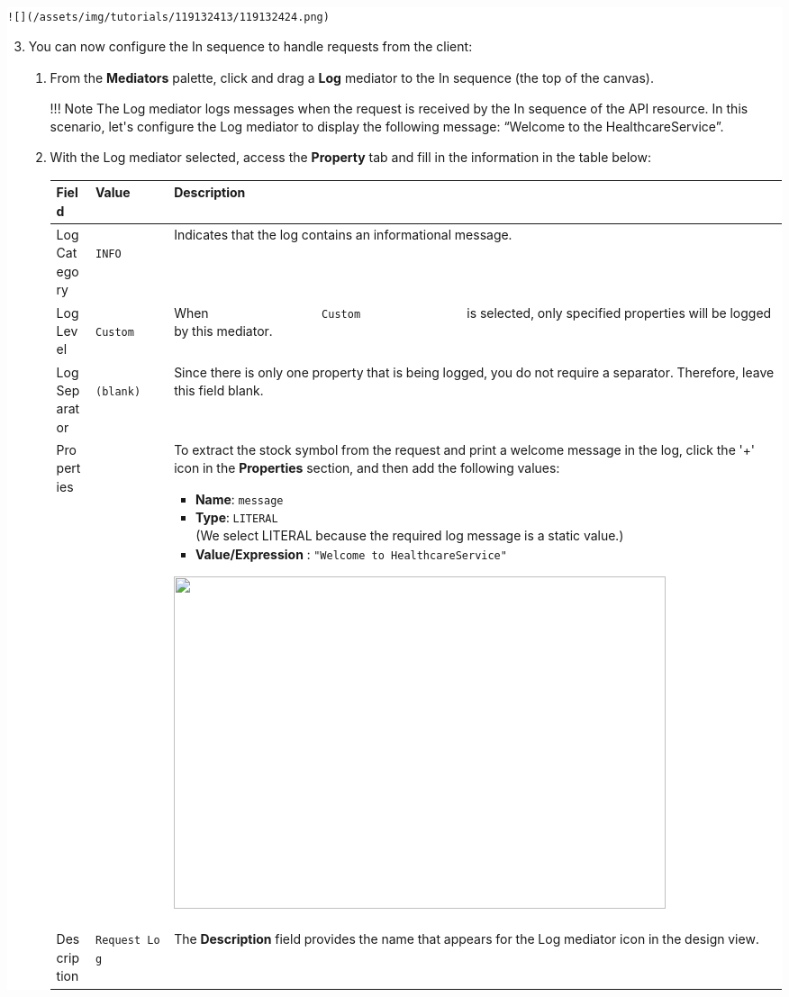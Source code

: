     ![](/assets/img/tutorials/119132413/119132424.png)

3.  You can now configure the In sequence to handle requests from the client:

    1.  From the **Mediators** palette, click and drag a **Log** mediator to the In sequence (the top of the canvas).

        !!! Note
            The Log mediator logs messages when the request is received by the In sequence of the API resource. In this scenario, let's configure the Log mediator to display the following message: “Welcome to the HealthcareService”.

    2. With the Log mediator selected, access the **Property** tab and fill in the information in the table below:
        <table>
      <tr class="header">
         <th>Field</th>
         <th>Value</th>
         <th>Description</th>
      </tr>
   <tbody>
      <tr class="odd">
         <td>Log Category</td>
         <td><code>                 INFO                </code></td>
         <td>Indicates that the log contains an informational message.</td>
      </tr>
      <tr class="even">
         <td>Log Level</td>
         <td><code>                 Custom                </code></td>
         <td>When <code>                 Custom                </code> is selected, only specified properties will be logged by this mediator.
         </td>
      </tr>
      <tr class="odd">
         <td>Log Separator</td>
         <td><code>                 (blank)                </code></td>
         <td>Since there is only one property that is being logged, you do not require a separator. Therefore, leave this field blank.</td>
      </tr>
      <tr class="even">
         <td>Properties</td>
         <td><br />
         </td>
         <td>
            <div class="content-wrapper">
               To extract the stock symbol from the request and print a welcome message in the log, click the '+' icon in the <strong>Properties</strong> section, and then add the following values:<br />
               <ul>
                  <li><strong>Name</strong>: <code>message</code></li>
                  <li><strong>Type</strong>: <code>LITERAL</code><br />
                     (We select LITERAL because the required log message is a static value.)
                  </li>
                  <li><strong>Value/Expression</strong> : <code>"Welcome to HealthcareService"</code></li>
               </ul>
               <p><img src="/assets/img/tutorials/119132413/119132423.png" width="546" height="369" /></p>
            </div>
         </td>
      </tr>
      <tr class="odd">
         <td>Description</td>
         <td><code>Request Log</code></td>
         <td>The <strong>Description</strong> field provides the name that appears for the Log mediator icon in the design view.</td>
        </tr>